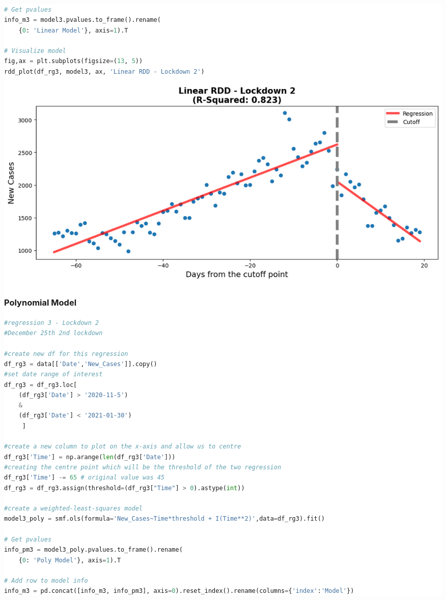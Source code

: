 ```python
# Get pvalues
info_m3 = model3.pvalues.to_frame().rename(
    {0: 'Linear Model'}, axis=1).T

# Visualize model
fig,ax = plt.subplots(figsize=(13, 5))
rdd_plot(df_rg3, model3, ax, 'Linear RDD - Lockdown 2')
```


    
![png](media/output_57_0.png)
    


### Polynomial Model


```python
#regression 3 - Lockdown 2
#December 25th 2nd lockdown

#create new df for this regression
df_rg3 = data[['Date','New_Cases']].copy()
#set date range of interest
df_rg3 = df_rg3.loc[
    (df_rg3['Date'] > '2020-11-5')
    & 
    (df_rg3['Date'] < '2021-01-30')
     ]

#create a new column to plot on the x-axis and allow us to centre 
df_rg3['Time'] = np.arange(len(df_rg3['Date']))
#creating the centre point which will be the threshold of the two regression
df_rg3['Time'] -= 65 # original value was 45
df_rg3 = df_rg3.assign(threshold=(df_rg3["Time"] > 0).astype(int))

#create a weighted-least-squares model
model3_poly = smf.ols(formula='New_Cases~Time*threshold + I(Time**2)',data=df_rg3).fit()

# Get pvalues
info_pm3 = model3_poly.pvalues.to_frame().rename(
    {0: 'Poly Model'}, axis=1).T

# Add row to model info
info_m3 = pd.concat([info_m3, info_pm3], axis=0).reset_index().rename(columns={'index':'Model'})
```